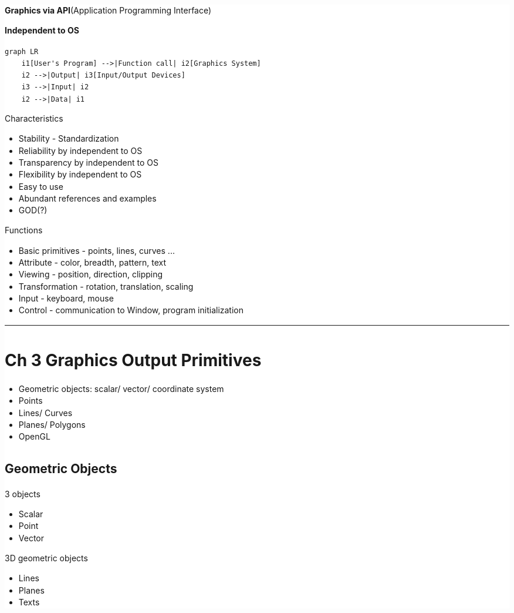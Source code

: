**Graphics via API**(Application Programming Interface)

**Independent to OS**

```mermaid
graph LR
	i1[User's Program] -->|Function call| i2[Graphics System]
	i2 -->|Output| i3[Input/Output Devices]
	i3 -->|Input| i2
	i2 -->|Data| i1
```

Characteristics

* Stability - Standardization
* Reliability by independent to OS
* Transparency by independent to OS
* Flexibility by independent to OS
* Easy to use
* Abundant references and examples
* GOD(?)

Functions

* Basic primitives - points, lines, curves ...
* Attribute - color, breadth, pattern, text
* Viewing - position, direction, clipping
* Transformation - rotation, translation, scaling
* Input - keyboard, mouse
* Control - communication to Window, program initialization

---





# Ch 3 Graphics Output Primitives

* Geometric objects: scalar/ vector/ coordinate system
* Points
* Lines/ Curves
* Planes/ Polygons
* OpenGL

## Geometric Objects

3 objects

* Scalar
* Point
* Vector

3D geometric objects

* Lines
* Planes
* Texts
